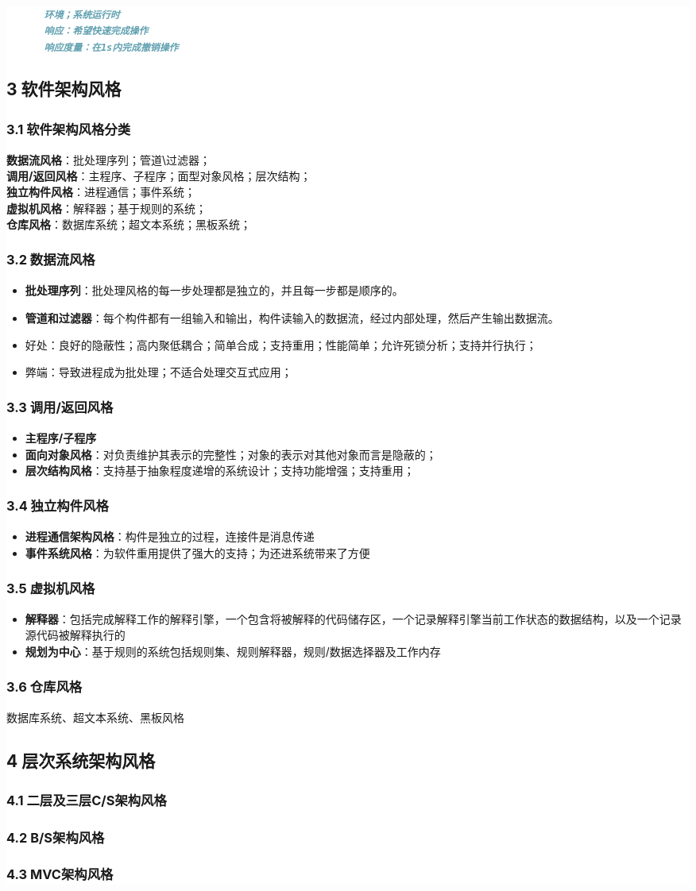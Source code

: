 ``` markdown
　　　　环境；系统运行时
　　　　响应：希望快速完成操作
　　　　响应度量：在1s内完成撤销操作
```

## 3 软件架构风格

### 3.1 软件架构风格分类

**数据流风格**：批处理序列；管道\过滤器；  
**调用/返回风格**：主程序、子程序；面型对象风格；层次结构；  
**独立构件风格**：进程通信；事件系统；  
**虚拟机风格**：解释器；基于规则的系统；  
**仓库风格**：数据库系统；超文本系统；黑板系统；  

### 3.2 数据流风格

- **批处理序列**：批处理风格的每一步处理都是独立的，并且每一步都是顺序的。
- **管道和过滤器**：每个构件都有一组输入和输出，构件读输入的数据流，经过内部处理，然后产生输出数据流。

- 好处：良好的隐蔽性；高内聚低耦合；简单合成；支持重用；性能简单；允许死锁分析；支持并行执行；  
- 弊端：导致进程成为批处理；不适合处理交互式应用；  

### 3.3 调用/返回风格

- **主程序/子程序**
- **面向对象风格**：对负责维护其表示的完整性；对象的表示对其他对象而言是隐蔽的；
- **层次结构风格**：支持基于抽象程度递增的系统设计；支持功能增强；支持重用；

### 3.4 独立构件风格

- **进程通信架构风格**：构件是独立的过程，连接件是消息传递
- **事件系统风格**：为软件重用提供了强大的支持；为还进系统带来了方便

### 3.5 虚拟机风格

- **解释器**：包括完成解释工作的解释引擎，一个包含将被解释的代码储存区，一个记录解释引擎当前工作状态的数据结构，以及一个记录源代码被解释执行的
- **规划为中心**：基于规则的系统包括规则集、规则解释器，规则/数据选择器及工作内存
  
### 3.6 仓库风格

数据库系统、超文本系统、黑板风格

## 4 层次系统架构风格

### 4.1 二层及三层C/S架构风格

### 4.2 B/S架构风格

### 4.3 MVC架构风格
